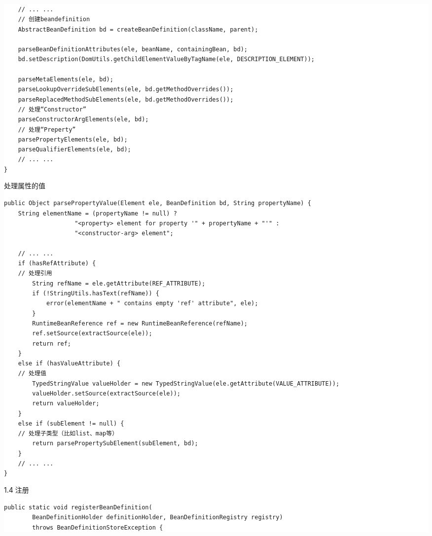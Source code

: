         // ... ...
        // 创建beandefinition
        AbstractBeanDefinition bd = createBeanDefinition(className, parent);
     
        parseBeanDefinitionAttributes(ele, beanName, containingBean, bd);
        bd.setDescription(DomUtils.getChildElementValueByTagName(ele, DESCRIPTION_ELEMENT));
     
        parseMetaElements(ele, bd);
        parseLookupOverrideSubElements(ele, bd.getMethodOverrides());
        parseReplacedMethodSubElements(ele, bd.getMethodOverrides());
        // 处理“Constructor”
        parseConstructorArgElements(ele, bd);
        // 处理“Preperty”
        parsePropertyElements(ele, bd);
        parseQualifierElements(ele, bd);
        // ... ...
    }

处理属性的值

    public Object parsePropertyValue(Element ele, BeanDefinition bd, String propertyName) {
        String elementName = (propertyName != null) ?
                        "<property> element for property '" + propertyName + "'" :
                        "<constructor-arg> element";
     
        // ... ...
        if (hasRefAttribute) {
        // 处理引用
            String refName = ele.getAttribute(REF_ATTRIBUTE);
            if (!StringUtils.hasText(refName)) {
                error(elementName + " contains empty 'ref' attribute", ele);
            }
            RuntimeBeanReference ref = new RuntimeBeanReference(refName);
            ref.setSource(extractSource(ele));
            return ref;
        }
        else if (hasValueAttribute) {
        // 处理值
            TypedStringValue valueHolder = new TypedStringValue(ele.getAttribute(VALUE_ATTRIBUTE));
            valueHolder.setSource(extractSource(ele));
            return valueHolder;
        }
        else if (subElement != null) {
        // 处理子类型（比如list、map等）
            return parsePropertySubElement(subElement, bd);
        }
        // ... ...
    }
1.4 注册

    public static void registerBeanDefinition(
            BeanDefinitionHolder definitionHolder, BeanDefinitionRegistry registry)
            throws BeanDefinitionStoreException {
     
